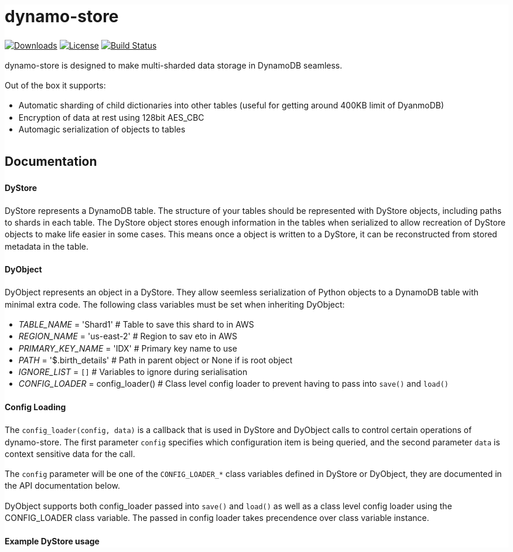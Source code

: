 # dynamo-store

[![Downloads](https://img.shields.io/badge/dynamo--store-downloads-brightgreen.svg)](https://pypi.python.org/pypi/dynamo-store/)
[![License](https://img.shields.io/badge/license-GPLv2-blue.svg)](https://pypi.python.org/pypi/dynamo-store/)
[![Build Status](https://travis-ci.org/GusBricker/dynamo-store.svg?branch=master)](https://travis-ci.org/GusBricker/dynamo-store)

dynamo-store is designed to make multi-sharded data storage in DynamoDB seamless.

Out of the box it supports:
- Automatic sharding of child dictionaries into other tables (useful for getting around 400KB limit of DyanmoDB)
- Encryption of data at rest using 128bit AES_CBC
- Automagic serialization of objects to tables

## Documentation

#### DyStore
DyStore represents a DynamoDB table. The structure of your tables should be represented with DyStore objects, including paths to shards in each table. The DyStore object stores enough information in the tables when serialized to allow recreation of DyStore objects to make life easier in some cases. This means once a object is written to a DyStore, it can be reconstructed from stored metadata in the table.

#### DyObject
DyObject represents an object in a DyStore. They allow seemless serialization of Python objects to a DynamoDB table with minimal extra code. The following class variables must be set when inheriting DyObject:
- *TABLE_NAME* = 'Shard1'           # Table to save this shard to in AWS
- *REGION_NAME* = 'us-east-2'       # Region to sav eto in AWS
- *PRIMARY_KEY_NAME* = 'IDX'        # Primary key name to use
- *PATH* = '$.birth_details'        # Path in parent object or None if is root object
- *IGNORE_LIST* = `[]`              # Variables to ignore during serialisation
- *CONFIG_LOADER* = config_loader() # Class level config loader to prevent having to pass into `save()` and `load()`

#### Config Loading
The `config_loader(config, data)` is a callback that is used in DyStore and DyObject calls to control certain operations of dynamo-store. The first parameter `config` specifies which configuration item is being queried, and the second parameter `data` is context sensitive data for the call.

The `config` parameter will be one of the `CONFIG_LOADER_*` class variables defined in DyStore or DyObject, they are documented in the API documentation below.

DyObject supports both config_loader passed into `save()` and `load()` as well as a class level config loader using the CONFIG_LOADER class variable. The passed in config loader takes precendence over class variable instance.


#### Example DyStore usage
